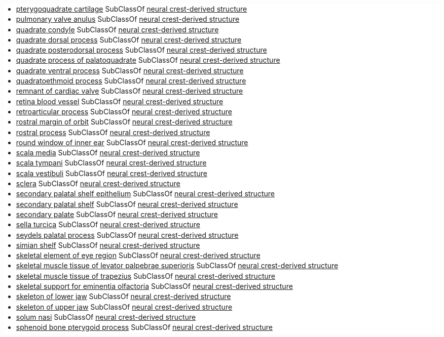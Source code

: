  * [pterygoquadrate cartilage](../../UBERON/89/UBERON_2001689.md) SubClassOf [neural crest-derived structure](../../UBERON/13/UBERON_0010313.md)
 * [pulmonary valve anulus](../../UBERON/93/UBERON_0005993.md) SubClassOf [neural crest-derived structure](../../UBERON/13/UBERON_0010313.md)
 * [quadrate condyle](../../UBERON/53/UBERON_0018353.md) SubClassOf [neural crest-derived structure](../../UBERON/13/UBERON_0010313.md)
 * [quadrate dorsal process](../../UBERON/10/UBERON_2001610.md) SubClassOf [neural crest-derived structure](../../UBERON/13/UBERON_0010313.md)
 * [quadrate posterodorsal process](../../UBERON/11/UBERON_2001611.md) SubClassOf [neural crest-derived structure](../../UBERON/13/UBERON_0010313.md)
 * [quadrate process of palatoquadrate](../../UBERON/27/UBERON_3000527.md) SubClassOf [neural crest-derived structure](../../UBERON/13/UBERON_0010313.md)
 * [quadrate ventral process](../../UBERON/24/UBERON_2000224.md) SubClassOf [neural crest-derived structure](../../UBERON/13/UBERON_0010313.md)
 * [quadratoethmoid process](../../UBERON/94/UBERON_3010094.md) SubClassOf [neural crest-derived structure](../../UBERON/13/UBERON_0010313.md)
 * [remnant of cardiac valve](../../UBERON/64/UBERON_0034764.md) SubClassOf [neural crest-derived structure](../../UBERON/13/UBERON_0010313.md)
 * [retina blood vessel](../../UBERON/01/UBERON_0003501.md) SubClassOf [neural crest-derived structure](../../UBERON/13/UBERON_0010313.md)
 * [retroarticular process](../../UBERON/43/UBERON_3000543.md) SubClassOf [neural crest-derived structure](../../UBERON/13/UBERON_0010313.md)
 * [rostral margin of orbit](../../UBERON/42/UBERON_0016942.md) SubClassOf [neural crest-derived structure](../../UBERON/13/UBERON_0010313.md)
 * [rostral process](../../UBERON/47/UBERON_3000547.md) SubClassOf [neural crest-derived structure](../../UBERON/13/UBERON_0010313.md)
 * [round window of inner ear](../../UBERON/02/UBERON_0002502.md) SubClassOf [neural crest-derived structure](../../UBERON/13/UBERON_0010313.md)
 * [scala media](../../UBERON/95/UBERON_0002295.md) SubClassOf [neural crest-derived structure](../../UBERON/13/UBERON_0010313.md)
 * [scala tympani](../../UBERON/64/UBERON_0001864.md) SubClassOf [neural crest-derived structure](../../UBERON/13/UBERON_0010313.md)
 * [scala vestibuli](../../UBERON/63/UBERON_0001863.md) SubClassOf [neural crest-derived structure](../../UBERON/13/UBERON_0010313.md)
 * [sclera](../../UBERON/73/UBERON_0001773.md) SubClassOf [neural crest-derived structure](../../UBERON/13/UBERON_0010313.md)
 * [secondary palatal shelf epithelium](../../UBERON/58/UBERON_0005658.md) SubClassOf [neural crest-derived structure](../../UBERON/13/UBERON_0010313.md)
 * [secondary palatal shelf](../../UBERON/19/UBERON_0005619.md) SubClassOf [neural crest-derived structure](../../UBERON/13/UBERON_0010313.md)
 * [secondary palate](../../UBERON/16/UBERON_0001716.md) SubClassOf [neural crest-derived structure](../../UBERON/13/UBERON_0010313.md)
 * [sella turcica](../../UBERON/89/UBERON_0003689.md) SubClassOf [neural crest-derived structure](../../UBERON/13/UBERON_0010313.md)
 * [seydels palatal process](../../UBERON/63/UBERON_3000563.md) SubClassOf [neural crest-derived structure](../../UBERON/13/UBERON_0010313.md)
 * [simian shelf](../../UBERON/50/UBERON_0013450.md) SubClassOf [neural crest-derived structure](../../UBERON/13/UBERON_0010313.md)
 * [skeletal element of eye region](../../UBERON/21/UBERON_0010321.md) SubClassOf [neural crest-derived structure](../../UBERON/13/UBERON_0010313.md)
 * [skeletal muscle tissue of levator palpebrae superioris](../../UBERON/08/UBERON_0004508.md) SubClassOf [neural crest-derived structure](../../UBERON/13/UBERON_0010313.md)
 * [skeletal muscle tissue of trapezius](../../UBERON/09/UBERON_0004509.md) SubClassOf [neural crest-derived structure](../../UBERON/13/UBERON_0010313.md)
 * [skeletal support for eminentia olfactoria](../../UBERON/65/UBERON_3000565.md) SubClassOf [neural crest-derived structure](../../UBERON/13/UBERON_0010313.md)
 * [skeleton of lower jaw](../../UBERON/78/UBERON_0003278.md) SubClassOf [neural crest-derived structure](../../UBERON/13/UBERON_0010313.md)
 * [skeleton of upper jaw](../../UBERON/77/UBERON_0003277.md) SubClassOf [neural crest-derived structure](../../UBERON/13/UBERON_0010313.md)
 * [solum nasi](../../UBERON/69/UBERON_3000569.md) SubClassOf [neural crest-derived structure](../../UBERON/13/UBERON_0010313.md)
 * [sphenoid bone pterygoid process](../../UBERON/49/UBERON_0004649.md) SubClassOf [neural crest-derived structure](../../UBERON/13/UBERON_0010313.md)